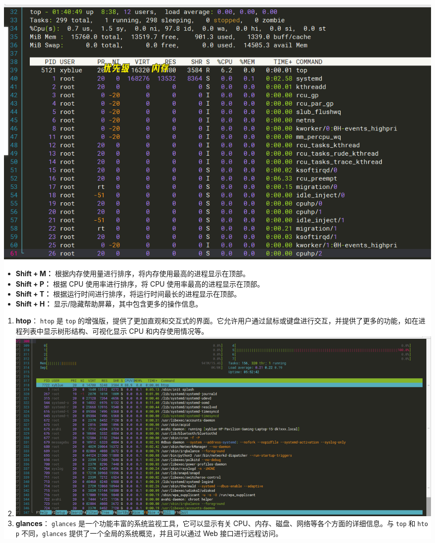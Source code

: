 ![image-20242214114719.png](5搁置的网站上传项目/linux常用指令(收藏夹)/方便查看使用的Linux命令/方便查看使用的Linux命令/image-20242214114719.png)
- **Shift + M：** 根据内存使用量进行排序，将内存使用最高的进程显示在顶部。
- **Shift + P：** 根据 CPU 使用率进行排序，将 CPU 使用率最高的进程显示在顶部。
- **Shift + T：** 根据运行时间进行排序，将运行时间最长的进程显示在顶部。
- **Shift + H：** 显示/隐藏帮助屏幕，其中包含更多的操作信息。
1. **htop**： `htop` 是 `top` 的增强版，提供了更加直观和交互式的界面。它允许用户通过鼠标或键盘进行交互，并提供了更多的功能，如在进程列表中显示树形结构、可视化显示 CPU 和内存使用情况等。
2. ![image-20242191335342.png](5搁置的网站上传项目/linux常用指令(收藏夹)/方便查看使用的Linux命令/方便查看使用的Linux命令/image-20242191335342.png)
3. **glances**： `glances` 是一个功能丰富的系统监视工具，它可以显示有关 CPU、内存、磁盘、网络等各个方面的详细信息。与 `top` 和 `htop` 不同，`glances` 提供了一个全局的系统概览，并且可以通过 Web 接口进行远程访问。